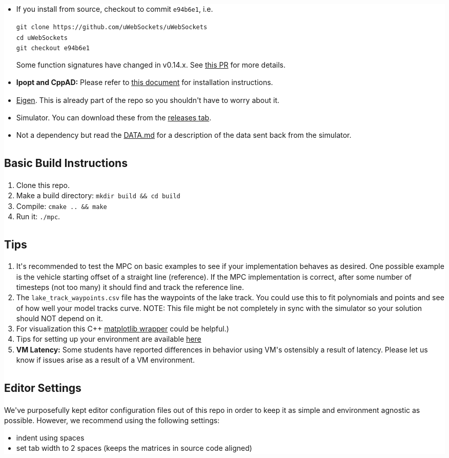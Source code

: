   * If you install from source, checkout to commit `e94b6e1`, i.e.
    ```
    git clone https://github.com/uWebSockets/uWebSockets
    cd uWebSockets
    git checkout e94b6e1
    ```
    Some function signatures have changed in v0.14.x. See [this PR](https://github.com/udacity/CarND-MPC-Project/pull/3) for more details.

* **Ipopt and CppAD:** Please refer to [this document](https://github.com/udacity/CarND-MPC-Project/blob/master/install_Ipopt_CppAD.md) for installation instructions.
* [Eigen](http://eigen.tuxfamily.org/index.php?title=Main_Page). This is already part of the repo so you shouldn't have to worry about it.
* Simulator. You can download these from the [releases tab](https://github.com/udacity/self-driving-car-sim/releases).
* Not a dependency but read the [DATA.md](./DATA.md) for a description of the data sent back from the simulator.


## Basic Build Instructions

1. Clone this repo.
2. Make a build directory: `mkdir build && cd build`
3. Compile: `cmake .. && make`
4. Run it: `./mpc`.

## Tips

1. It's recommended to test the MPC on basic examples to see if your implementation behaves as desired. One possible example
is the vehicle starting offset of a straight line (reference). If the MPC implementation is correct, after some number of timesteps
(not too many) it should find and track the reference line.
2. The `lake_track_waypoints.csv` file has the waypoints of the lake track. You could use this to fit polynomials and points and see of how well your model tracks curve. NOTE: This file might be not completely in sync with the simulator so your solution should NOT depend on it.
3. For visualization this C++ [matplotlib wrapper](https://github.com/lava/matplotlib-cpp) could be helpful.)
4.  Tips for setting up your environment are available [here](https://classroom.udacity.com/nanodegrees/nd013/parts/40f38239-66b6-46ec-ae68-03afd8a601c8/modules/0949fca6-b379-42af-a919-ee50aa304e6a/lessons/f758c44c-5e40-4e01-93b5-1a82aa4e044f/concepts/23d376c7-0195-4276-bdf0-e02f1f3c665d)
5. **VM Latency:** Some students have reported differences in behavior using VM's ostensibly a result of latency.  Please let us know if issues arise as a result of a VM environment.

## Editor Settings

We've purposefully kept editor configuration files out of this repo in order to
keep it as simple and environment agnostic as possible. However, we recommend
using the following settings:

* indent using spaces
* set tab width to 2 spaces (keeps the matrices in source code aligned)
